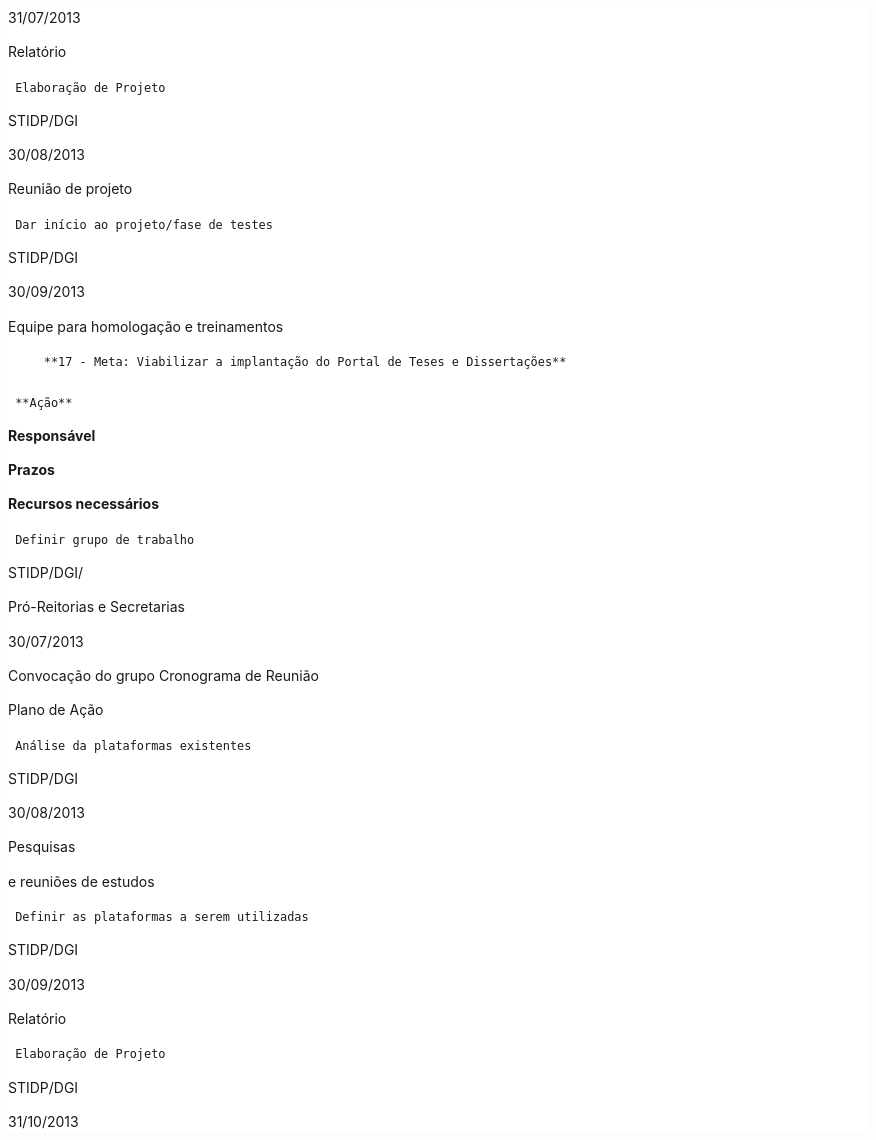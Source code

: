      
 31/07/2013 

   Relatório

     Elaboração de Projeto

   STIDP/DGI

   30/08/2013 

   Reunião de projeto 

     Dar início ao projeto/fase de testes

   STIDP/DGI

   30/09/2013 

   Equipe para homologação e treinamentos

         **17 - Meta: Viabilizar a implantação do Portal de Teses e Dissertações**

     **Ação**

   **Responsável**

   **Prazos**

   **Recursos necessários**

     Definir grupo de trabalho

   STIDP/DGI/

 Pró-Reitorias e Secretarias 

   30/07/2013 

   Convocação do grupo Cronograma de Reunião

 Plano de Ação

     Análise da plataformas existentes

   STIDP/DGI

   30/08/2013 

   Pesquisas

 e reuniões de estudos

     Definir as plataformas a serem utilizadas

   STIDP/DGI

   30/09/2013 

   Relatório

     Elaboração de Projeto

   STIDP/DGI

   31/10/2013 
